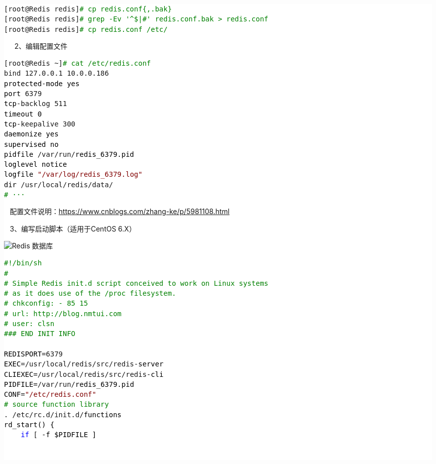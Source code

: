 <div class="cnblogs_code">
  <pre>[root@Redis redis]<span style="color: #008000;">#</span><span style="color: #008000;"> cp redis.conf{,.bak}</span>
[root@Redis redis]<span style="color: #008000;">#</span><span style="color: #008000;"> grep -Ev '^$|#' redis.conf.bak > redis.conf</span>
[root@Redis redis]<span style="color: #008000;">#</span><span style="color: #008000;"> cp redis.conf /etc/</span></pre>
</div>

<p style="text-indent: 15.75pt;">
  2<span style="font-family: '微软雅黑',sans-serif;">、编辑配置文件</span>
</p>

<div class="cnblogs_code">
  <pre>[root@Redis ~]<span style="color: #008000;">#</span><span style="color: #008000;"> cat /etc/redis.conf </span>
bind 127.0.0.1 10.0.0.186<span style="color: #000000;">
protected</span>-<span style="color: #000000;">mode yes
port </span>6379<span style="color: #000000;">
tcp</span>-backlog 511<span style="color: #000000;">
timeout 0
tcp</span>-keepalive 300<span style="color: #000000;">
daemonize yes
supervised no
pidfile </span>/var/run/<span style="color: #000000;">redis_6379.pid
loglevel notice
logfile </span><span style="color: #800000;">"</span><span style="color: #800000;">/var/log/redis_6379.log</span><span style="color: #800000;">"</span><span style="color: #000000;">
dir </span>/usr/local/redis/data/
<span style="color: #008000;">#</span><span style="color: #008000;"> &middot;&middot;&middot;</span></pre>
</div>

&nbsp;&nbsp; <span style="font-family: '微软雅黑',sans-serif;">配置文件说明：</span>https://www.cnblogs.com/zhang-ke/p/5981108.html

&nbsp;&nbsp; 3<span style="font-family: '微软雅黑',sans-serif;">、编写启动脚本（适用于</span>CentOS 6.X<span style="font-family: '微软雅黑',sans-serif;">）</span>

<div class="cnblogs_code" onclick="cnblogs_code_show('2495f376-6e30-4307-94fd-0ee7408f6842')">
  <img id="code_img_closed_2495f376-6e30-4307-94fd-0ee7408f6842" class="code_img_closed" src="https://clsn.io/wp-content/uploads/2018/03/ContractedBlock.gif" alt="Redis 数据库" alt="" /><img id="code_img_opened_2495f376-6e30-4307-94fd-0ee7408f6842" class="code_img_opened" style="display: none;" onclick="cnblogs_code_hide('2495f376-6e30-4307-94fd-0ee7408f6842',event)" data-original="https://clsn.io/wp-content/uploads/2018/03/ExpandedBlockStart.gif" src="/wp-content/themes/clsn-003/img/blank.gif" alt="Redis 数据库" alt="" /></p> 
  
  <div id="cnblogs_code_open_2495f376-6e30-4307-94fd-0ee7408f6842" class="cnblogs_code_hide">
    <pre><span style="color: #008000;">#</span><span style="color: #008000;">!/bin/sh</span><span style="color: #008000;">
#
#</span><span style="color: #008000;"> Simple Redis init.d script conceived to work on Linux systems</span><span style="color: #008000;">
#</span><span style="color: #008000;"> as it does use of the /proc filesystem.</span><span style="color: #008000;">
#</span><span style="color: #008000;"> chkconfig: - 85 15</span><span style="color: #008000;">
#</span><span style="color: #008000;"> url: http://blog.nmtui.com</span><span style="color: #008000;">
#</span><span style="color: #008000;"> user: clsn</span><span style="color: #008000;">
#</span><span style="color: #008000;">## END INIT INFO</span>
<span style="color: #000000;">
REDISPORT</span>=6379<span style="color: #000000;">
EXEC</span>=/usr/local/redis/src/redis-<span style="color: #000000;">server
CLIEXEC</span>=/usr/local/redis/src/redis-<span style="color: #000000;">cli
PIDFILE</span>=/var/run/<span style="color: #000000;">redis_6379.pid
CONF</span>=<span style="color: #800000;">"</span><span style="color: #800000;">/etc/redis.conf</span><span style="color: #800000;">"</span>
<span style="color: #008000;">#</span><span style="color: #008000;"> source function library</span>
. /etc/rc.d/init.d/<span style="color: #000000;">functions
rd_start() {
    </span><span style="color: #0000ff;">if</span> [ -<span style="color: #000000;">f $PIDFILE ]